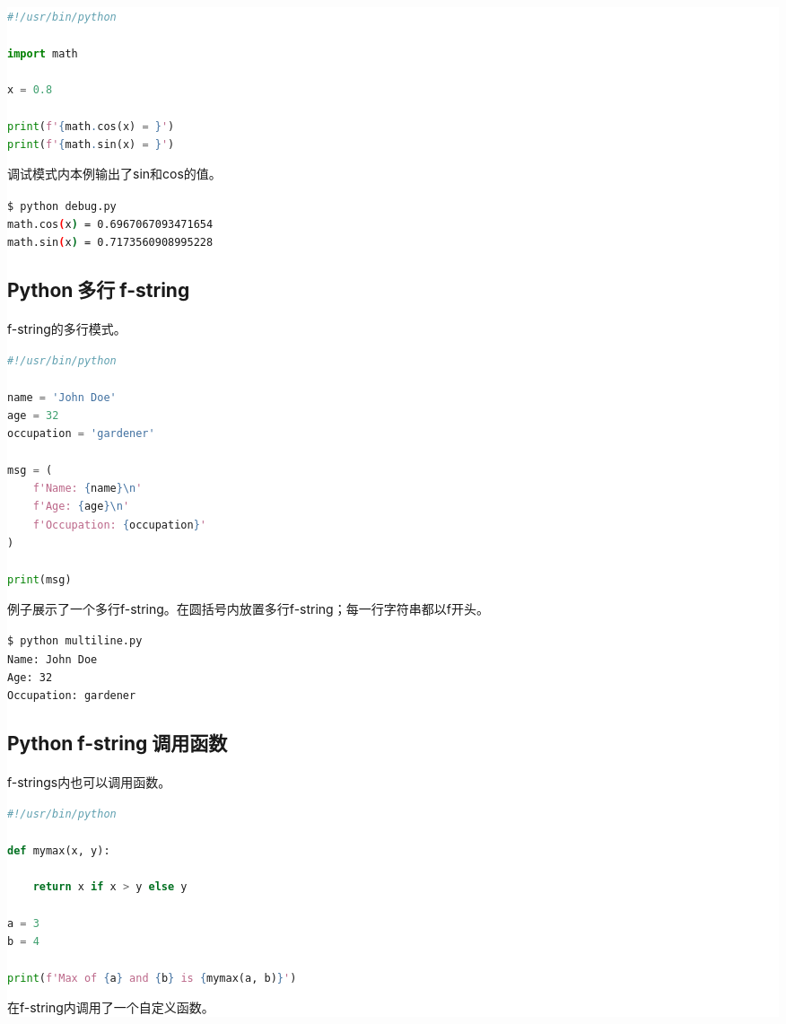```py title="debug.py"
#!/usr/bin/python

import math

x = 0.8

print(f'{math.cos(x) = }')
print(f'{math.sin(x) = }')
```
调试模式内本例输出了sin和cos的值。

```bash
$ python debug.py
math.cos(x) = 0.6967067093471654
math.sin(x) = 0.7173560908995228
```

##  Python 多行 f-string
f-string的多行模式。

```py title="multiline.py"
#!/usr/bin/python

name = 'John Doe'
age = 32
occupation = 'gardener'

msg = (
    f'Name: {name}\n'
    f'Age: {age}\n'
    f'Occupation: {occupation}'
)

print(msg)
```
例子展示了一个多行f-string。在圆括号内放置多行f-string；每一行字符串都以f开头。

```bash
$ python multiline.py
Name: John Doe
Age: 32
Occupation: gardener
```

##  Python f-string 调用函数
f-strings内也可以调用函数。

```py title="call_function.py"
#!/usr/bin/python

def mymax(x, y):

    return x if x > y else y

a = 3
b = 4

print(f'Max of {a} and {b} is {mymax(a, b)}')
```
在f-string内调用了一个自定义函数。
